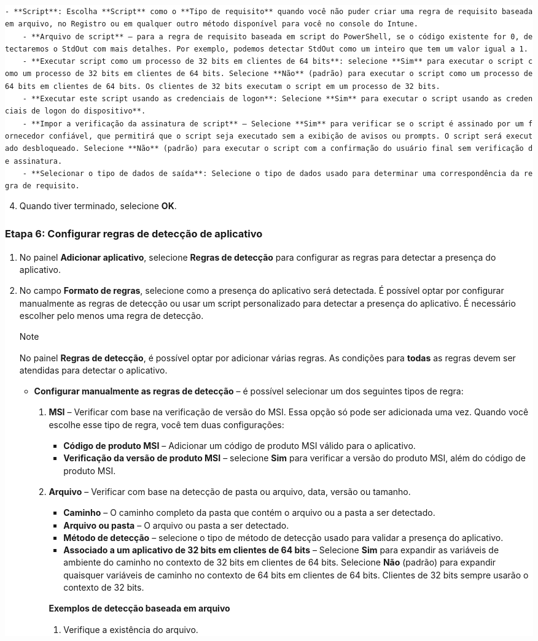     - **Script**: Escolha **Script** como o **Tipo de requisito** quando você não puder criar uma regra de requisito baseada em arquivo, no Registro ou em qualquer outro método disponível para você no console do Intune.
        - **Arquivo de script** – para a regra de requisito baseada em script do PowerShell, se o código existente for 0, detectaremos o StdOut com mais detalhes. Por exemplo, podemos detectar StdOut como um inteiro que tem um valor igual a 1.
        - **Executar script como um processo de 32 bits em clientes de 64 bits**: selecione **Sim** para executar o script como um processo de 32 bits em clientes de 64 bits. Selecione **Não** (padrão) para executar o script como um processo de 64 bits em clientes de 64 bits. Os clientes de 32 bits executam o script em um processo de 32 bits.
        - **Executar este script usando as credenciais de logon**: Selecione **Sim** para executar o script usando as credenciais de logon do dispositivo**.
        - **Impor a verificação da assinatura de script** – Selecione **Sim** para verificar se o script é assinado por um fornecedor confiável, que permitirá que o script seja executado sem a exibição de avisos ou prompts. O script será executado desbloqueado. Selecione **Não** (padrão) para executar o script com a confirmação do usuário final sem verificação de assinatura.
        - **Selecionar o tipo de dados de saída**: Selecione o tipo de dados usado para determinar uma correspondência da regra de requisito.
4. Quando tiver terminado, selecione **OK**.

### <a name="step-6-configure-app-detection-rules"></a>Etapa 6: Configurar regras de detecção de aplicativo

1. No painel **Adicionar aplicativo**, selecione **Regras de detecção** para configurar as regras para detectar a presença do aplicativo.
2. No campo **Formato de regras**, selecione como a presença do aplicativo será detectada. É possível optar por configurar manualmente as regras de detecção ou usar um script personalizado para detectar a presença do aplicativo. É necessário escolher pelo menos uma regra de detecção. 

    > [!NOTE]
    > No painel **Regras de detecção**, é possível optar por adicionar várias regras. As condições para **todas** as regras devem ser atendidas para detectar o aplicativo.

    - **Configurar manualmente as regras de detecção** – é possível selecionar um dos seguintes tipos de regra:
        1. **MSI** – Verificar com base na verificação de versão do MSI. Essa opção só pode ser adicionada uma vez. Quando você escolhe esse tipo de regra, você tem duas configurações:
            - **Código de produto MSI** – Adicionar um código de produto MSI válido para o aplicativo.
            - **Verificação da versão de produto MSI** – selecione **Sim** para verificar a versão do produto MSI, além do código de produto MSI.
        2. **Arquivo** – Verificar com base na detecção de pasta ou arquivo, data, versão ou tamanho.
            - **Caminho** – O caminho completo da pasta que contém o arquivo ou a pasta a ser detectado.
            - **Arquivo ou pasta** – O arquivo ou pasta a ser detectado.
            - **Método de detecção** – selecione o tipo de método de detecção usado para validar a presença do aplicativo.
            - **Associado a um aplicativo de 32 bits em clientes de 64 bits** – Selecione **Sim** para expandir as variáveis de ambiente do caminho no contexto de 32 bits em clientes de 64 bits. Selecione **Não** (padrão) para expandir quaisquer variáveis de caminho no contexto de 64 bits em clientes de 64 bits. Clientes de 32 bits sempre usarão o contexto de 32 bits.
            
            **Exemplos de detecção baseada em arquivo**
            1. Verifique a existência do arquivo.
         